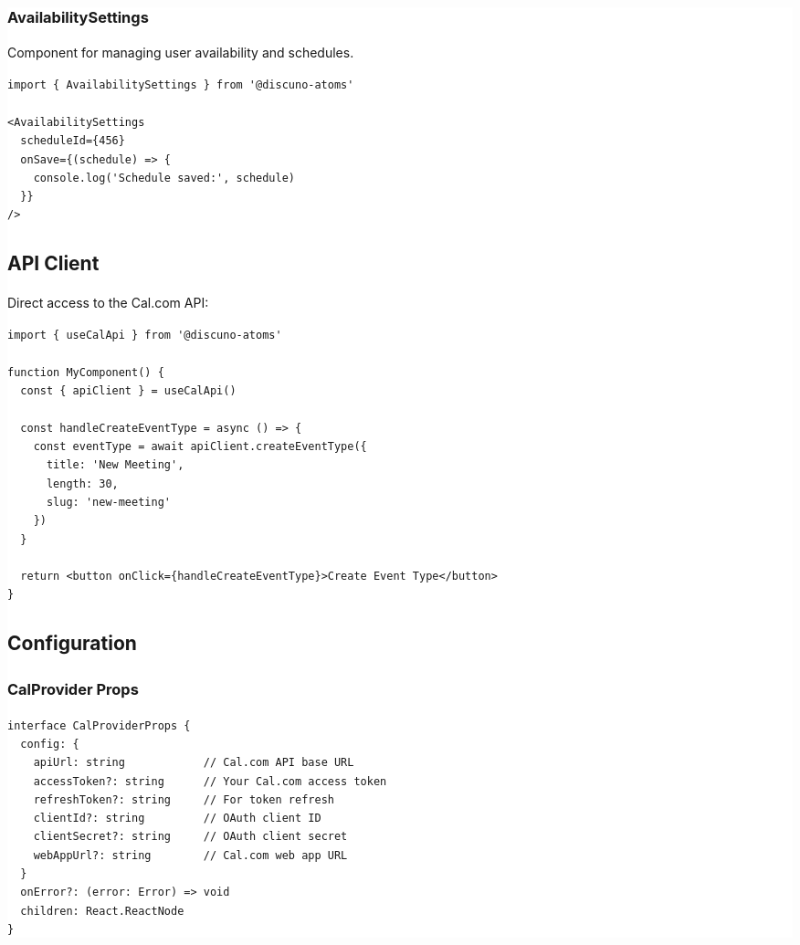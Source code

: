 
### AvailabilitySettings

Component for managing user availability and schedules.

```tsx
import { AvailabilitySettings } from '@discuno-atoms'

<AvailabilitySettings
  scheduleId={456}
  onSave={(schedule) => {
    console.log('Schedule saved:', schedule)
  }}
/>
```

## API Client

Direct access to the Cal.com API:

```tsx
import { useCalApi } from '@discuno-atoms'

function MyComponent() {
  const { apiClient } = useCalApi()

  const handleCreateEventType = async () => {
    const eventType = await apiClient.createEventType({
      title: 'New Meeting',
      length: 30,
      slug: 'new-meeting'
    })
  }

  return <button onClick={handleCreateEventType}>Create Event Type</button>
}
```

## Configuration

### CalProvider Props

```tsx
interface CalProviderProps {
  config: {
    apiUrl: string            // Cal.com API base URL
    accessToken?: string      // Your Cal.com access token
    refreshToken?: string     // For token refresh
    clientId?: string         // OAuth client ID
    clientSecret?: string     // OAuth client secret
    webAppUrl?: string        // Cal.com web app URL
  }
  onError?: (error: Error) => void
  children: React.ReactNode
}
```
